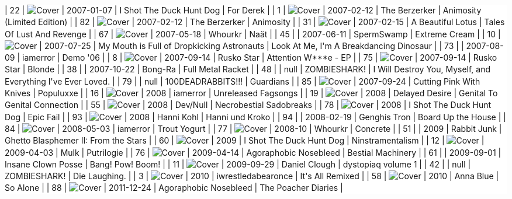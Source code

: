 | 22 | ![Cover](https://lastfm.freetls.fastly.net/i/u/34s/3586f17a823422c258fd5dd99189b2af.png) | 2007-01-07 | I Shot The Duck Hunt Dog | For Derek |
| 1 | ![Cover](https://i.discogs.com/rrAaWbDG4EArnUdd3MTsxjykVta_1enWEuItzeaXGMI/rs:fit/g:sm/q:40/h:150/w:150/czM6Ly9kaXNjb2dz/LWRhdGFiYXNlLWlt/YWdlcy9SLTg5MzAz/My0xMjk4NTI3NTgw/LmpwZWc.jpeg) | 2007-02-12 | The Berzerker | Animosity (Limited Edition) |
| 82 | ![Cover](https://i.discogs.com/rrAaWbDG4EArnUdd3MTsxjykVta_1enWEuItzeaXGMI/rs:fit/g:sm/q:40/h:150/w:150/czM6Ly9kaXNjb2dz/LWRhdGFiYXNlLWlt/YWdlcy9SLTg5MzAz/My0xMjk4NTI3NTgw/LmpwZWc.jpeg) | 2007-02-12 | The Berzerker | Animosity |
| 31 | ![Cover](https://i.discogs.com/OOw1-fhuc5rJ2_v8SJXE-AazEqjidi7GogOQSi6R5yk/rs:fit/g:sm/q:40/h:150/w:150/czM6Ly9kaXNjb2dz/LWRhdGFiYXNlLWlt/YWdlcy9SLTI0NjAy/NjY5LTE2NjM5MDYx/ODUtMzg4Ni5qcGVn.jpeg) | 2007-02-15 | A Beautiful Lotus | Tales Of Lust And Revenge |
| 67 | ![Cover](https://i.discogs.com/V9V4w89e_vhm5A79eDfTuBe_lkNXC4rRqmOr3fsvoDY/rs:fit/g:sm/q:40/h:150/w:150/czM6Ly9kaXNjb2dz/LWRhdGFiYXNlLWlt/YWdlcy9SLTEyMTE4/ODUtMTIwMTA0ODYx/NC5qcGVn.jpeg) | 2007-05-18 | Whourkr | Naät |
| 45 |  | 2007-06-11 | SpermSwamp | Extreme Cream |
| 10 | ![Cover](https://i.discogs.com/vYZN2aMGrbA_zL8Ks9WOEbg8J7bszJ6z4NZpmzU5Myc/rs:fit/g:sm/q:40/h:150/w:150/czM6Ly9kaXNjb2dz/LWRhdGFiYXNlLWlt/YWdlcy9SLTY5ODIw/MzItMTQzMDkzNzIx/Mi03MTMzLmpwZWc.jpeg) | 2007-07-25 | My Mouth is Full of Dropkicking Astronauts | Look At Me, I'm A Breakdancing Dinosaur |
| 73 |  | 2007-08-09 | iamerror | Demo '06 |
| 8 | ![Cover](https://i.discogs.com/ctOLgYLO6dcxBZOG6okWTR2GglqXVMDZAL7UbZnIhNg/rs:fit/g:sm/q:40/h:150/w:150/czM6Ly9kaXNjb2dz/LWRhdGFiYXNlLWlt/YWdlcy9SLTEwNzA3/NDEtMTUxNjg2MTM4/OC0yNDcyLnBuZw.jpeg) | 2007-09-14 | Rusko Star | Attention W***e - EP |
| 75 | ![Cover](https://i.discogs.com/ctOLgYLO6dcxBZOG6okWTR2GglqXVMDZAL7UbZnIhNg/rs:fit/g:sm/q:40/h:150/w:150/czM6Ly9kaXNjb2dz/LWRhdGFiYXNlLWlt/YWdlcy9SLTEwNzA3/NDEtMTUxNjg2MTM4/OC0yNDcyLnBuZw.jpeg) | 2007-09-14 | Rusko Star | Blonde |
| 38 |  | 2007-10-22 | Bong-Ra | Full Metal Racket |
| 48 |  | null | ZOMBIESHARK! | I Will Destroy You, Myself, and Everything I've Ever Loved. |
| 79 |  | null | 100DEADRABBITS!!! | Guardians |
| 85 | ![Cover](https://i.discogs.com/59g158Qiq3T8-WUdpomfT6m3o3e5xkEBEy2jOYGpzqA/rs:fit/g:sm/q:40/h:150/w:150/czM6Ly9kaXNjb2dz/LWRhdGFiYXNlLWlt/YWdlcy9SLTExOTQz/MTAtMTQ4MzA1NDcz/OS0yMjYwLmpwZWc.jpeg) | 2007-09-24 | Cutting Pink With Knives | Populuxxe |
| 16 | ![Cover](https://i.discogs.com/u8Ps4_Z95kpdBDrsJguYx58cj7TEo_F1aLCDkXQ48hE/rs:fit/g:sm/q:40/h:150/w:150/czM6Ly9kaXNjb2dz/LWRhdGFiYXNlLWlt/YWdlcy9SLTIzMTcw/NDI3LTE2NTIxMjYz/MjctNDI0MS5wbmc.jpeg) | 2008 | iamerror | Unreleased Fagsongs |
| 19 | ![Cover](https://i.discogs.com/Pjzdq0MSHV1fki67A2-3uOHPKHBy7t98yPxjbeuomFA/rs:fit/g:sm/q:40/h:150/w:150/czM6Ly9kaXNjb2dz/LWRhdGFiYXNlLWlt/YWdlcy9SLTI3NDY1/NDc0LTE2ODc0OTQz/ODEtMjU3Ni5qcGVn.jpeg) | 2008 | Delayed Desire | Genital To Genital Connection |
| 55 | ![Cover](https://i.discogs.com/NjEvUKDrjAB2ZeibmbpTBlFWwrGRlxc3B-gffF26efc/rs:fit/g:sm/q:40/h:150/w:150/czM6Ly9kaXNjb2dz/LWRhdGFiYXNlLWlt/YWdlcy9SLTE0MTM3/NjEtMTIxNzY0Mzg0/OS5qcGVn.jpeg) | 2008 | Dev/Null | Necrobestial Sadobreaks |
| 78 | ![Cover](https://i.discogs.com/Bl5XnhC4vr4XSh6hnoATW7NeyHGOESpahv-u2UJo-UM/rs:fit/g:sm/q:40/h:150/w:150/czM6Ly9kaXNjb2dz/LWRhdGFiYXNlLWlt/YWdlcy9SLTI1ODk0/NzUzLTE2NzQ3OTk4/MjgtODI2Mi5wbmc.jpeg) | 2008 | I Shot The Duck Hunt Dog | Epic Fail |
| 93 | ![Cover](https://i.discogs.com/BDI77NOw6nksxLSSCej99mvBwmldHOE8zIF0Aw8v__c/rs:fit/g:sm/q:40/h:150/w:150/czM6Ly9kaXNjb2dz/LWRhdGFiYXNlLWlt/YWdlcy9SLTI4MDk2/MDQyLTE2OTMxNjgx/NzAtNzI0NS5qcGVn.jpeg) | 2008 | Hanni Kohl | Hanni und Kroko |
| 94 |  | 2008-02-19 | Genghis Tron | Board Up the House |
| 84 | ![Cover](https://lastfm.freetls.fastly.net/i/u/34s/416717fedcd9e4732cdb23660068b391.png) | 2008-05-03 | iamerror | Trout Yogurt |
| 77 | ![Cover](https://i.discogs.com/IZEfBVKA2clebjOKihogSXVeFaUsYUtXg6pfgSVE_5w/rs:fit/g:sm/q:40/h:150/w:150/czM6Ly9kaXNjb2dz/LWRhdGFiYXNlLWlt/YWdlcy9SLTE1NDgx/ODItMTIyNzU2MTU5/MS5qcGVn.jpeg) | 2008-10 | Whourkr | Concrete |
| 51 |  | 2009 | Rabbit Junk | Ghetto Blasphemer II: From the Stars |
| 60 | ![Cover](https://i.discogs.com/Ax9n1Lza3z28PZlTlmSW1eT3TpMccdsCy8VI7zZmDSQ/rs:fit/g:sm/q:40/h:150/w:150/czM6Ly9kaXNjb2dz/LWRhdGFiYXNlLWlt/YWdlcy9SLTI1ODk5/MTg0LTE2NzQ4MDEw/NjUtNDIxMy5qcGVn.jpeg) | 2009 | I Shot The Duck Hunt Dog | Ninstramentalism |
| 12 | ![Cover](https://i.discogs.com/JzI9eiCzXbMNsJkmobM-MIc2nlji_k8k7ljo91BHYnE/rs:fit/g:sm/q:40/h:150/w:150/czM6Ly9kaXNjb2dz/LWRhdGFiYXNlLWlt/YWdlcy9SLTE4NTcy/NjYtMTQxMDk0MTIx/MC05NTY2LmpwZWc.jpeg) | 2009-04-03 | Mulk | Putrilogie |
| 76 | ![Cover](https://lastfm.freetls.fastly.net/i/u/34s/e50c2ac1dc3540159c00d51f78246e79.png) | 2009-04-14 | Agoraphobic Nosebleed | Bestial Machinery |
| 61 |  | 2009-09-01 | Insane Clown Posse | Bang! Pow! Boom! |
| 11 | ![Cover](https://i.discogs.com/BQYcilgY8U415-2IkZc8JhXjn6y4Rz9Nlr2IyKpjXXg/rs:fit/g:sm/q:40/h:150/w:150/czM6Ly9kaXNjb2dz/LWRhdGFiYXNlLWlt/YWdlcy9SLTE5NDM3/ODItMTI2NzQwMzE4/NC5qcGVn.jpeg) | 2009-09-29 | Daniel Clough | dystopiaq volume 1 |
| 42 |  | null | ZOMBIESHARK! | Die Laughing. |
| 3 | ![Cover](https://i.discogs.com/qwmg6xfQGozqAcx7IzVQfOFOhVaiqtpubEkRmK3xVCo/rs:fit/g:sm/q:40/h:150/w:150/czM6Ly9kaXNjb2dz/LWRhdGFiYXNlLWlt/YWdlcy9SLTI2NTY2/MTAtMTI5NTIzODE0/Ni5qcGVn.jpeg) | 2010 | iwrestledabearonce | It's All Remixed |
| 58 | ![Cover](https://i.discogs.com/IcFM-7d5KkKq0V0HuZNlYMVn6dTf608jshYK-UwBYaI/rs:fit/g:sm/q:40/h:150/w:150/czM6Ly9kaXNjb2dz/LWRhdGFiYXNlLWlt/YWdlcy9SLTc0MDM4/MzEtMTQ0MDc3OTA2/Ny01OTk2LmpwZWc.jpeg) | 2010 | Anna Blue | So Alone |
| 88 | ![Cover](https://i.discogs.com/Zv4IaZL69pCPToxOHmyJbBrq58yGovCjQjt4akHhqNc/rs:fit/g:sm/q:40/h:150/w:150/czM6Ly9kaXNjb2dz/LWRhdGFiYXNlLWlt/YWdlcy9SLTUwNTUy/OTktMTM4MzI4NTgx/Mi04Mjc2LmpwZWc.jpeg) | 2011-12-24 | Agoraphobic Nosebleed | The Poacher Diaries |